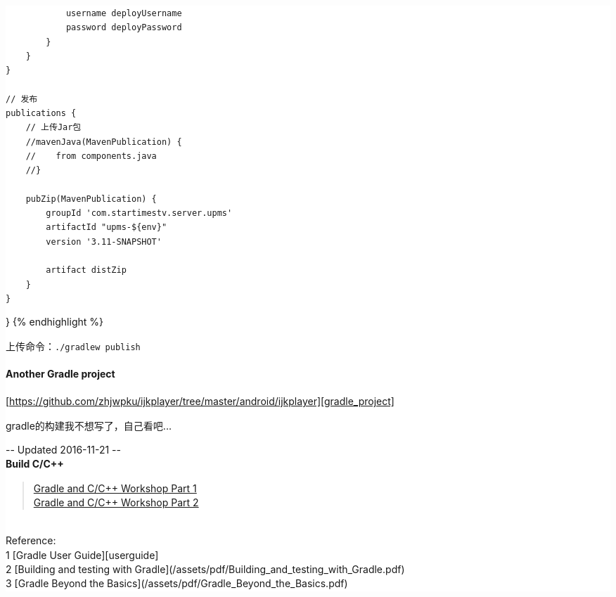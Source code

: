                 username deployUsername
                password deployPassword
            }
        }
    }

    // 发布
    publications {
        // 上传Jar包
        //mavenJava(MavenPublication) {
        //    from components.java
        //}

        pubZip(MavenPublication) {
            groupId 'com.startimestv.server.upms'
            artifactId "upms-${env}"
            version '3.11-SNAPSHOT'

            artifact distZip
        }
    }

}
{% endhighlight %}

上传命令：`./gradlew publish`

<h4>Another Gradle project</h4>

[https://github.com/zhjwpku/ijkplayer/tree/master/android/ijkplayer][gradle_project]

gradle的构建我不想写了，自己看吧...

-- Updated 2016-11-21 --<br>
**Build C/C++**<br>
> [Gradle and C/C++ Workshop Part 1][part1]<br>
> [Gradle and C/C++ Workshop Part 2][part2]

<br>
<span class="post-meta">
Reference:
</span>
<br>
<span class="post-meta">
1 [Gradle User Guide][userguide]<br>
2 [Building and testing with Gradle](/assets/pdf/Building_and_testing_with_Gradle.pdf)<br>
3 [Gradle Beyond the Basics](/assets/pdf/Gradle_Beyond_the_Basics.pdf)
</span>

[userguide]: https://docs.gradle.org/current/userguide/userguide.html
[gradle]: https://github.com/gradle/gradle
[sdkman]: http://sdkman.io/
[maven-repo]: https://docs.gradle.org/current/userguide/maven_plugin.html#uploading_to_maven_repositories
[applicationplugin]: https://docs.gradle.org/current/userguide/application_plugin.html
[buildgradle]: https://gist.github.com/zhjwpku/a4ab0e9674432ae09206426bf2dfcf59
[gradle_project]: https://github.com/zhjwpku/ijkplayer/tree/master/android/ijkplayer
[part1]: https://www.youtube.com/watch?v=m3t4JKHrGAk
[part2]: https://www.youtube.com/watch?v=Z4QuY-PFC3Y
